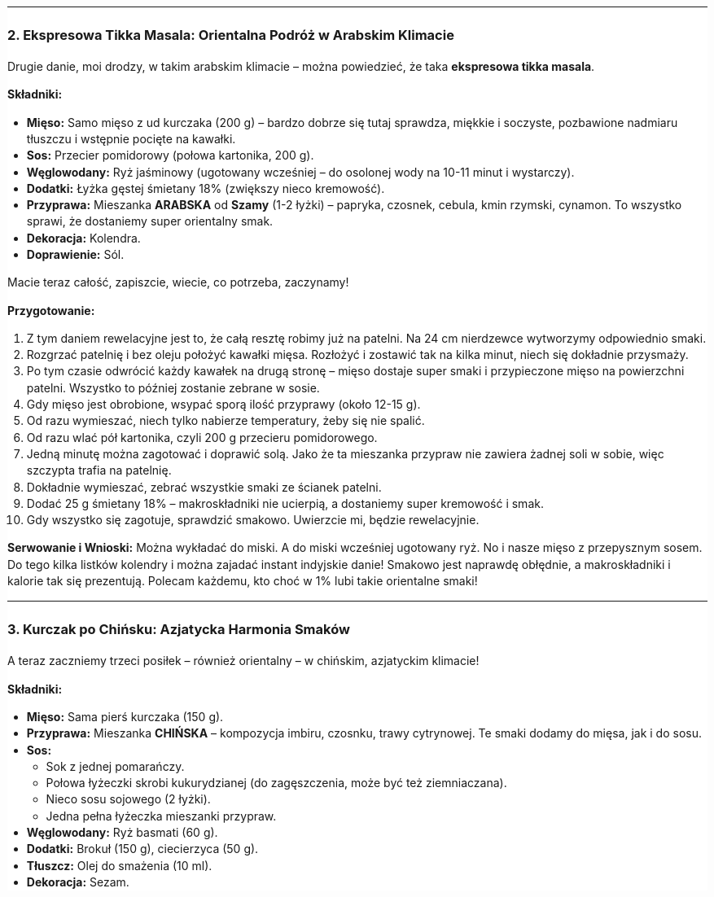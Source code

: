 ***

### **2. Ekspresowa Tikka Masala: Orientalna Podróż w Arabskim Klimacie**

Drugie danie, moi drodzy, w takim arabskim klimacie – można powiedzieć, że taka **ekspresowa tikka masala**.

**Składniki:**
*   **Mięso:** Samo mięso z ud kurczaka (200 g) – bardzo dobrze się tutaj sprawdza, miękkie i soczyste, pozbawione nadmiaru tłuszczu i wstępnie pocięte na kawałki.
*   **Sos:** Przecier pomidorowy (połowa kartonika, 200 g).
*   **Węglowodany:** Ryż jaśminowy (ugotowany wcześniej – do osolonej wody na 10-11 minut i wystarczy).
*   **Dodatki:** Łyżka gęstej śmietany 18% (zwiększy nieco kremowość).
*   **Przyprawa:** Mieszanka **ARABSKA** od **Szamy** (1-2 łyżki) – papryka, czosnek, cebula, kmin rzymski, cynamon. To wszystko sprawi, że dostaniemy super orientalny smak.
*   **Dekoracja:** Kolendra.
*   **Doprawienie:** Sól.

Macie teraz całość, zapiszcie, wiecie, co potrzeba, zaczynamy!

**Przygotowanie:**

1.  Z tym daniem rewelacyjne jest to, że całą resztę robimy już na patelni. Na 24 cm nierdzewce wytworzymy odpowiednio smaki.
2.  Rozgrzać patelnię i bez oleju położyć kawałki mięsa. Rozłożyć i zostawić tak na kilka minut, niech się dokładnie przysmaży.
3.  Po tym czasie odwrócić każdy kawałek na drugą stronę – mięso dostaje super smaki i przypieczone mięso na powierzchni patelni. Wszystko to później zostanie zebrane w sosie.
4.  Gdy mięso jest obrobione, wsypać sporą ilość przyprawy (około 12-15 g).
5.  Od razu wymieszać, niech tylko nabierze temperatury, żeby się nie spalić.
6.  Od razu wlać pół kartonika, czyli 200 g przecieru pomidorowego.
7.  Jedną minutę można zagotować i doprawić solą. Jako że ta mieszanka przypraw nie zawiera żadnej soli w sobie, więc szczypta trafia na patelnię.
8.  Dokładnie wymieszać, zebrać wszystkie smaki ze ścianek patelni.
9.  Dodać 25 g śmietany 18% – makroskładniki nie ucierpią, a dostaniemy super kremowość i smak.
10. Gdy wszystko się zagotuje, sprawdzić smakowo. Uwierzcie mi, będzie rewelacyjnie.

**Serwowanie i Wnioski:**
Można wykładać do miski. A do miski wcześniej ugotowany ryż. No i nasze mięso z przepysznym sosem. Do tego kilka listków kolendry i można zajadać instant indyjskie danie! Smakowo jest naprawdę obłędnie, a makroskładniki i kalorie tak się prezentują. Polecam każdemu, kto choć w 1% lubi takie orientalne smaki!

***

### **3. Kurczak po Chińsku: Azjatycka Harmonia Smaków**

A teraz zaczniemy trzeci posiłek – również orientalny – w chińskim, azjatyckim klimacie!

**Składniki:**
*   **Mięso:** Sama pierś kurczaka (150 g).
*   **Przyprawa:** Mieszanka **CHIŃSKA** – kompozycja imbiru, czosnku, trawy cytrynowej. Te smaki dodamy do mięsa, jak i do sosu.
*   **Sos:**
    *   Sok z jednej pomarańczy.
    *   Połowa łyżeczki skrobi kukurydzianej (do zagęszczenia, może być też ziemniaczana).
    *   Nieco sosu sojowego (2 łyżki).
    *   Jedna pełna łyżeczka mieszanki przypraw.
*   **Węglowodany:** Ryż basmati (60 g).
*   **Dodatki:** Brokuł (150 g), ciecierzyca (50 g).
*   **Tłuszcz:** Olej do smażenia (10 ml).
*   **Dekoracja:** Sezam.
